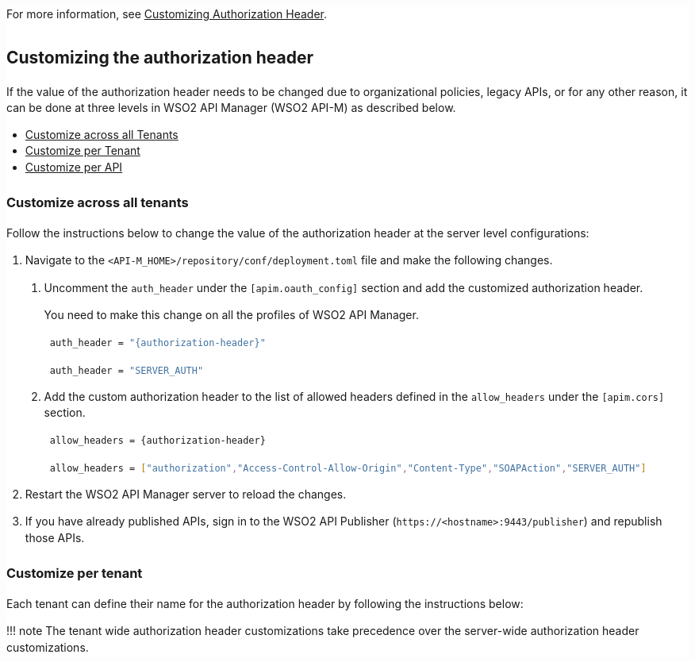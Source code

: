For more information, see [Customizing Authorization Header](#customizing-the-authorization-header).

## Customizing the authorization header

If the value of the authorization header needs to be changed due to organizational policies, legacy APIs, or for any other reason, it can be done at three levels in WSO2 API Manager (WSO2 API-M) as described below.

-   [Customize across all Tenants](#customize-across-all-tenants)
-   [Customize per Tenant](#customize-per-tenant)
-   [Customize per API](#customize-per-api)

### Customize across all tenants

Follow the instructions below to change the value of the authorization header at the server level configurations:

1.  Navigate to the `<API-M_HOME>/repository/conf/deployment.toml` file and make the following changes.
    1.  Uncomment the `auth_header` under the `[apim.oauth_config]` section and add the customized authorization header.
        
         You need to make this change on all the profiles of WSO2 API Manager.

        ``` bash tab="Format"
         auth_header = "{authorization-header}"
        ```
        
        ``` bash tab="Example"
         auth_header = "SERVER_AUTH"
        ```

    2.  Add the custom authorization header to the list of allowed headers defined in the `allow_headers` under the `[apim.cors]` section.

        ``` bash tab="Format"
         allow_headers = {authorization-header}
        ```

        ``` bash tab="Example"
         allow_headers = ["authorization","Access-Control-Allow-Origin","Content-Type","SOAPAction","SERVER_AUTH"]
        ```

2.  Restart the WSO2 API Manager server to reload the changes.

3.  If you have already published APIs, sign in to the WSO2 API Publisher (`https://<hostname>:9443/publisher`) and republish those APIs.

### Customize per tenant

Each tenant can define their name for the authorization header by following the instructions below:

!!! note
    The tenant wide authorization header customizations take precedence over the server-wide authorization header customizations.
